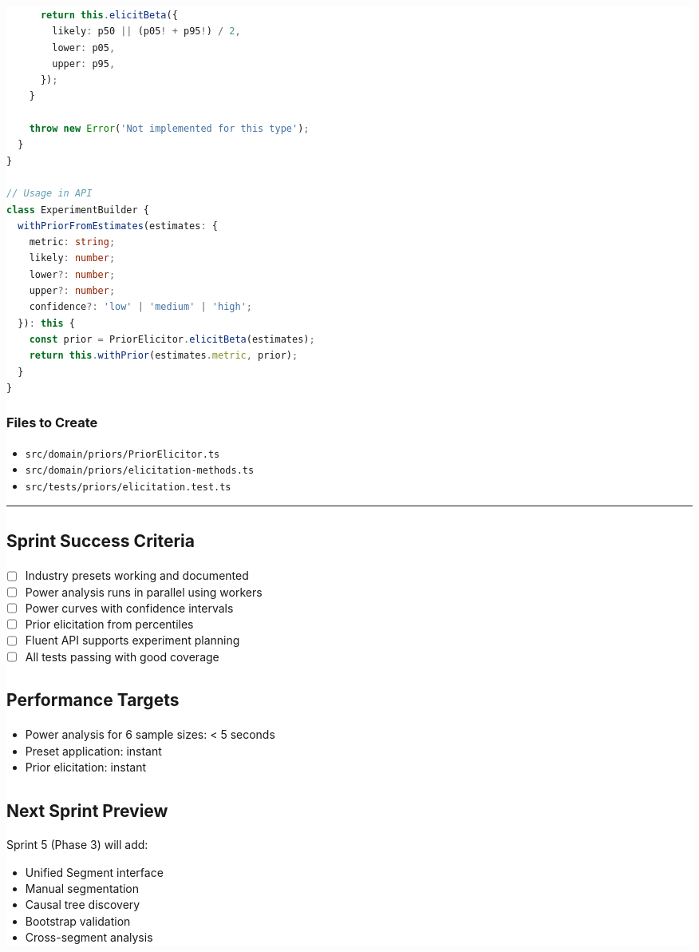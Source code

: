 ```typescript
      return this.elicitBeta({
        likely: p50 || (p05! + p95!) / 2,
        lower: p05,
        upper: p95,
      });
    }

    throw new Error('Not implemented for this type');
  }
}

// Usage in API
class ExperimentBuilder {
  withPriorFromEstimates(estimates: {
    metric: string;
    likely: number;
    lower?: number;
    upper?: number;
    confidence?: 'low' | 'medium' | 'high';
  }): this {
    const prior = PriorElicitor.elicitBeta(estimates);
    return this.withPrior(estimates.metric, prior);
  }
}
```

### Files to Create

- `src/domain/priors/PriorElicitor.ts`
- `src/domain/priors/elicitation-methods.ts`
- `src/tests/priors/elicitation.test.ts`

---

## Sprint Success Criteria

- [ ] Industry presets working and documented
- [ ] Power analysis runs in parallel using workers
- [ ] Power curves with confidence intervals
- [ ] Prior elicitation from percentiles
- [ ] Fluent API supports experiment planning
- [ ] All tests passing with good coverage

## Performance Targets

- Power analysis for 6 sample sizes: < 5 seconds
- Preset application: instant
- Prior elicitation: instant

## Next Sprint Preview

Sprint 5 (Phase 3) will add:

- Unified Segment interface
- Manual segmentation
- Causal tree discovery
- Bootstrap validation
- Cross-segment analysis
